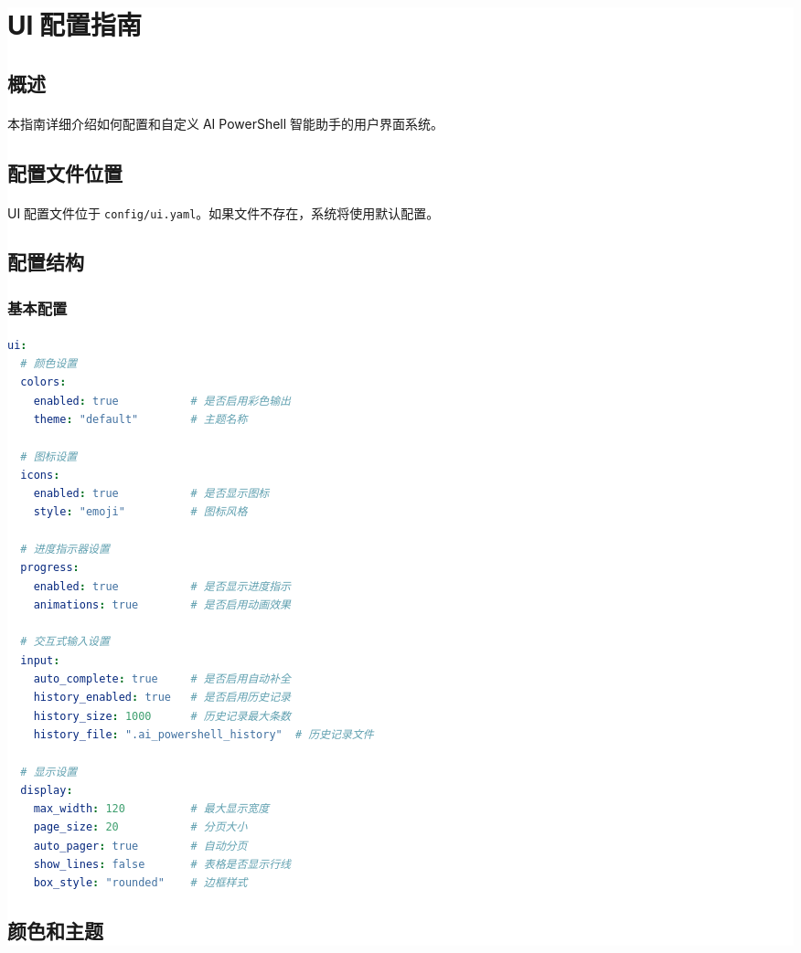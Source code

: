 # UI 配置指南

## 概述

本指南详细介绍如何配置和自定义 AI PowerShell 智能助手的用户界面系统。

## 配置文件位置

UI 配置文件位于 `config/ui.yaml`。如果文件不存在，系统将使用默认配置。

## 配置结构

### 基本配置

```yaml
ui:
  # 颜色设置
  colors:
    enabled: true           # 是否启用彩色输出
    theme: "default"        # 主题名称
  
  # 图标设置
  icons:
    enabled: true           # 是否显示图标
    style: "emoji"          # 图标风格
  
  # 进度指示器设置
  progress:
    enabled: true           # 是否显示进度指示
    animations: true        # 是否启用动画效果
  
  # 交互式输入设置
  input:
    auto_complete: true     # 是否启用自动补全
    history_enabled: true   # 是否启用历史记录
    history_size: 1000      # 历史记录最大条数
    history_file: ".ai_powershell_history"  # 历史记录文件
  
  # 显示设置
  display:
    max_width: 120          # 最大显示宽度
    page_size: 20           # 分页大小
    auto_pager: true        # 自动分页
    show_lines: false       # 表格是否显示行线
    box_style: "rounded"    # 边框样式
```

## 颜色和主题
